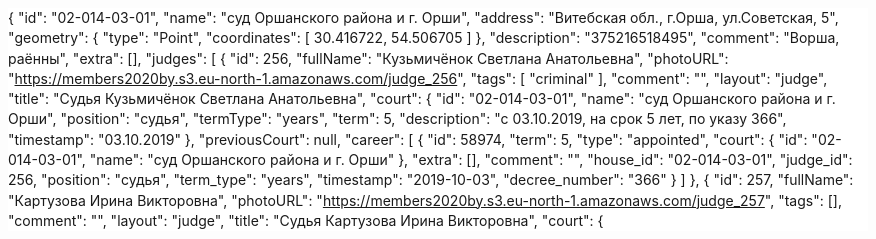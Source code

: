 {
    "id": "02-014-03-01",
    "name": "суд Оршанского района и г. Орши",
    "address": "Витебская обл., г.Орша, ул.Советская, 5",
    "geometry": {
        "type": "Point",
        "coordinates": [
            30.416722,
            54.506705
        ]
    },
    "description": "375216518495",
    "comment": "Ворша, раённы",
    "extra": [],
    "judges": [
        {
            "id": 256,
            "fullName": "Кузьмичёнок Светлана Анатольевна",
            "photoURL": "https://members2020by.s3.eu-north-1.amazonaws.com/judge_256",
            "tags": [
                "criminal"
            ],
            "comment": "",
            "layout": "judge",
            "title": "Судья Кузьмичёнок Светлана Анатольевна",
            "court": {
                "id": "02-014-03-01",
                "name": "суд Оршанского района и г. Орши",
                "position": "судья",
                "termType": "years",
                "term": 5,
                "description": "c 03.10.2019, на срок 5 лет, по указу 366",
                "timestamp": "03.10.2019"
            },
            "previousCourt": null,
            "career": [
                {
                    "id": 58974,
                    "term": 5,
                    "type": "appointed",
                    "court": {
                        "id": "02-014-03-01",
                        "name": "суд Оршанского района и г. Орши"
                    },
                    "extra": [],
                    "comment": "",
                    "house_id": "02-014-03-01",
                    "judge_id": 256,
                    "position": "судья",
                    "term_type": "years",
                    "timestamp": "2019-10-03",
                    "decree_number": "366"
                }
            ]
        },
        {
            "id": 257,
            "fullName": "Картузова Ирина Викторовна",
            "photoURL": "https://members2020by.s3.eu-north-1.amazonaws.com/judge_257",
            "tags": [],
            "comment": "",
            "layout": "judge",
            "title": "Судья Картузова Ирина Викторовна",
            "court": {